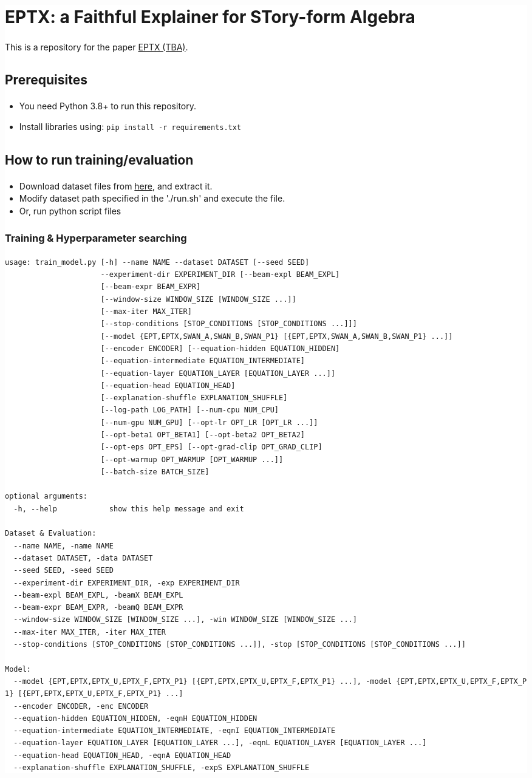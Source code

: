 # EPTX: a Faithful Explainer for STory-form Algebra

This is a repository for the paper [EPTX (TBA)](https://aclanthology.org/2022.acl-long.305/).

## Prerequisites

- You need Python 3.8+ to run this repository.

- Install libraries using: `pip install -r requirements.txt`

## How to run training/evaluation

- Download dataset files from [here](https://github.com/snucclab/pen), and extract it.
- Modify dataset path specified in the './run.sh' and execute the file. 
- Or, run python script files
  
### Training & Hyperparameter searching
```text
usage: train_model.py [-h] --name NAME --dataset DATASET [--seed SEED]
                      --experiment-dir EXPERIMENT_DIR [--beam-expl BEAM_EXPL]
                      [--beam-expr BEAM_EXPR]
                      [--window-size WINDOW_SIZE [WINDOW_SIZE ...]]
                      [--max-iter MAX_ITER]
                      [--stop-conditions [STOP_CONDITIONS [STOP_CONDITIONS ...]]]
                      [--model {EPT,EPTX,SWAN_A,SWAN_B,SWAN_P1} [{EPT,EPTX,SWAN_A,SWAN_B,SWAN_P1} ...]]
                      [--encoder ENCODER] [--equation-hidden EQUATION_HIDDEN]
                      [--equation-intermediate EQUATION_INTERMEDIATE]
                      [--equation-layer EQUATION_LAYER [EQUATION_LAYER ...]]
                      [--equation-head EQUATION_HEAD]
                      [--explanation-shuffle EXPLANATION_SHUFFLE]
                      [--log-path LOG_PATH] [--num-cpu NUM_CPU]
                      [--num-gpu NUM_GPU] [--opt-lr OPT_LR [OPT_LR ...]]
                      [--opt-beta1 OPT_BETA1] [--opt-beta2 OPT_BETA2]
                      [--opt-eps OPT_EPS] [--opt-grad-clip OPT_GRAD_CLIP]
                      [--opt-warmup OPT_WARMUP [OPT_WARMUP ...]]
                      [--batch-size BATCH_SIZE]

optional arguments:
  -h, --help            show this help message and exit

Dataset & Evaluation:
  --name NAME, -name NAME
  --dataset DATASET, -data DATASET
  --seed SEED, -seed SEED
  --experiment-dir EXPERIMENT_DIR, -exp EXPERIMENT_DIR
  --beam-expl BEAM_EXPL, -beamX BEAM_EXPL
  --beam-expr BEAM_EXPR, -beamQ BEAM_EXPR
  --window-size WINDOW_SIZE [WINDOW_SIZE ...], -win WINDOW_SIZE [WINDOW_SIZE ...]
  --max-iter MAX_ITER, -iter MAX_ITER
  --stop-conditions [STOP_CONDITIONS [STOP_CONDITIONS ...]], -stop [STOP_CONDITIONS [STOP_CONDITIONS ...]]

Model:
  --model {EPT,EPTX,EPTX_U,EPTX_F,EPTX_P1} [{EPT,EPTX,EPTX_U,EPTX_F,EPTX_P1} ...], -model {EPT,EPTX,EPTX_U,EPTX_F,EPTX_P1} [{EPT,EPTX,EPTX_U,EPTX_F,EPTX_P1} ...]
  --encoder ENCODER, -enc ENCODER
  --equation-hidden EQUATION_HIDDEN, -eqnH EQUATION_HIDDEN
  --equation-intermediate EQUATION_INTERMEDIATE, -eqnI EQUATION_INTERMEDIATE
  --equation-layer EQUATION_LAYER [EQUATION_LAYER ...], -eqnL EQUATION_LAYER [EQUATION_LAYER ...]
  --equation-head EQUATION_HEAD, -eqnA EQUATION_HEAD
  --explanation-shuffle EXPLANATION_SHUFFLE, -expS EXPLANATION_SHUFFLE
```